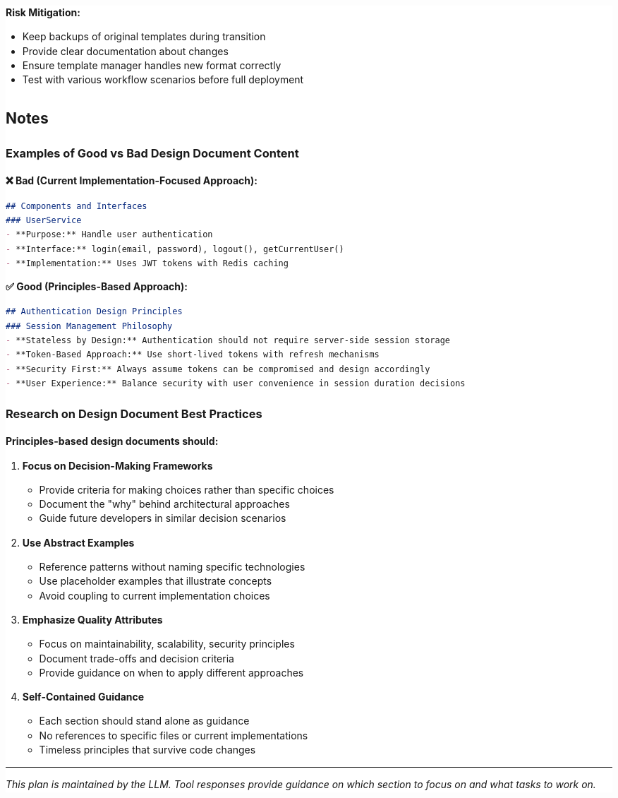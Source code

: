**Risk Mitigation:**
- Keep backups of original templates during transition
- Provide clear documentation about changes
- Ensure template manager handles new format correctly
- Test with various workflow scenarios before full deployment

## Notes

### Examples of Good vs Bad Design Document Content

**❌ Bad (Current Implementation-Focused Approach):**
```markdown
## Components and Interfaces
### UserService
- **Purpose:** Handle user authentication
- **Interface:** login(email, password), logout(), getCurrentUser()
- **Implementation:** Uses JWT tokens with Redis caching
```

**✅ Good (Principles-Based Approach):**
```markdown
## Authentication Design Principles
### Session Management Philosophy
- **Stateless by Design:** Authentication should not require server-side session storage
- **Token-Based Approach:** Use short-lived tokens with refresh mechanisms
- **Security First:** Always assume tokens can be compromised and design accordingly
- **User Experience:** Balance security with user convenience in session duration decisions
```

### Research on Design Document Best Practices

**Principles-based design documents should:**

1. **Focus on Decision-Making Frameworks**
   - Provide criteria for making choices rather than specific choices
   - Document the "why" behind architectural approaches
   - Guide future developers in similar decision scenarios

2. **Use Abstract Examples**
   - Reference patterns without naming specific technologies
   - Use placeholder examples that illustrate concepts
   - Avoid coupling to current implementation choices

3. **Emphasize Quality Attributes**
   - Focus on maintainability, scalability, security principles
   - Document trade-offs and decision criteria
   - Provide guidance on when to apply different approaches

4. **Self-Contained Guidance**
   - Each section should stand alone as guidance
   - No references to specific files or current implementations
   - Timeless principles that survive code changes

---
*This plan is maintained by the LLM. Tool responses provide guidance on which section to focus on and what tasks to work on.*

